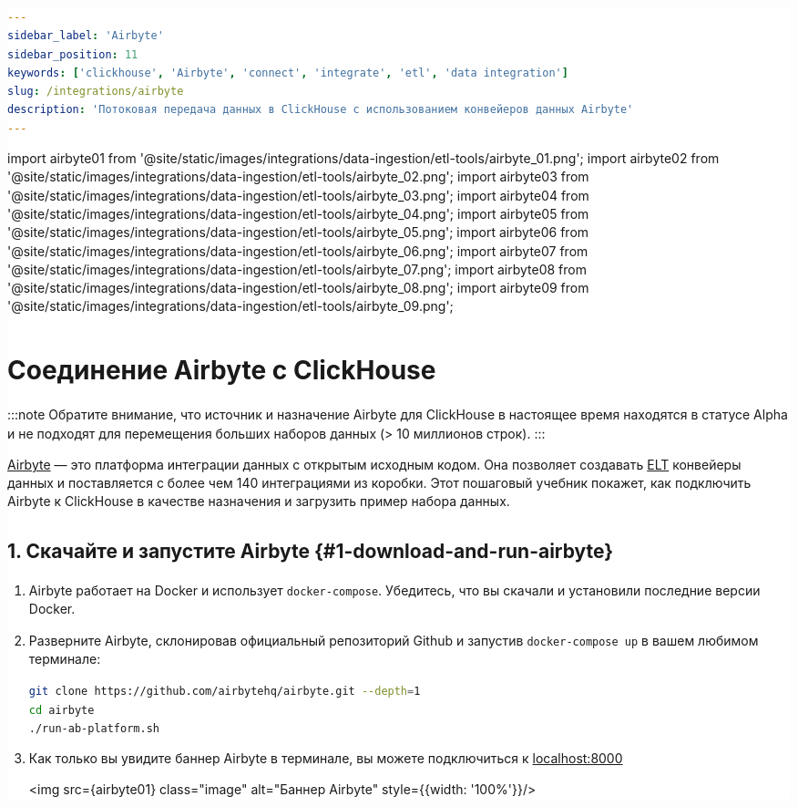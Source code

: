 ```yaml
---
sidebar_label: 'Airbyte'
sidebar_position: 11
keywords: ['clickhouse', 'Airbyte', 'connect', 'integrate', 'etl', 'data integration']
slug: /integrations/airbyte
description: 'Потоковая передача данных в ClickHouse с использованием конвейеров данных Airbyte'
---
```


import airbyte01 from '@site/static/images/integrations/data-ingestion/etl-tools/airbyte_01.png';
import airbyte02 from '@site/static/images/integrations/data-ingestion/etl-tools/airbyte_02.png';
import airbyte03 from '@site/static/images/integrations/data-ingestion/etl-tools/airbyte_03.png';
import airbyte04 from '@site/static/images/integrations/data-ingestion/etl-tools/airbyte_04.png';
import airbyte05 from '@site/static/images/integrations/data-ingestion/etl-tools/airbyte_05.png';
import airbyte06 from '@site/static/images/integrations/data-ingestion/etl-tools/airbyte_06.png';
import airbyte07 from '@site/static/images/integrations/data-ingestion/etl-tools/airbyte_07.png';
import airbyte08 from '@site/static/images/integrations/data-ingestion/etl-tools/airbyte_08.png';
import airbyte09 from '@site/static/images/integrations/data-ingestion/etl-tools/airbyte_09.png';


# Соединение Airbyte с ClickHouse

:::note
Обратите внимание, что источник и назначение Airbyte для ClickHouse в настоящее время находятся в статусе Alpha и не подходят для перемещения больших наборов данных (> 10 миллионов строк).
:::

<a href="https://www.airbyte.com/" target="_blank">Airbyte</a> — это платформа интеграции данных с открытым исходным кодом. Она позволяет создавать <a href="https://airbyte.com/blog/why-the-future-of-etl-is-not-elt-but-el" target="_blank">ELT</a> конвейеры данных и поставляется с более чем 140 интеграциями из коробки. Этот пошаговый учебник покажет, как подключить Airbyte к ClickHouse в качестве назначения и загрузить пример набора данных.

## 1. Скачайте и запустите Airbyte {#1-download-and-run-airbyte}

1. Airbyte работает на Docker и использует `docker-compose`. Убедитесь, что вы скачали и установили последние версии Docker.

2. Разверните Airbyte, склонировав официальный репозиторий Github и запустив `docker-compose up` в вашем любимом терминале:

	```bash
	git clone https://github.com/airbytehq/airbyte.git --depth=1
	cd airbyte
	./run-ab-platform.sh
	```

4. Как только вы увидите баннер Airbyte в терминале, вы можете подключиться к <a href="http://localhost:8000" target="_blank">localhost:8000</a>

    <img src={airbyte01} class="image" alt="Баннер Airbyte" style={{width: '100%'}}/>
